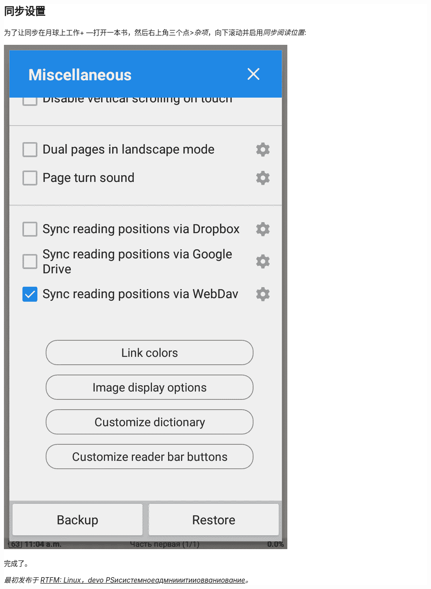 ## 同步设置

为了让同步在月球上工作+ —打开一本书，然后右上角三个点>*杂项*，向下滚动并启用*同步阅读位置*:

![](img/0dd5221d57b4ca1a25abd4faa8ad2649.png)

完成了。

*最初发布于* [*RTFM: Linux，devo PSисистемноеадмнииитииовваниование*](https://rtfm.co.ua/en/calibre-web-home-in-browser-online-library-with-nextcloud-storage-and-moon-reader-on-android/)*。*